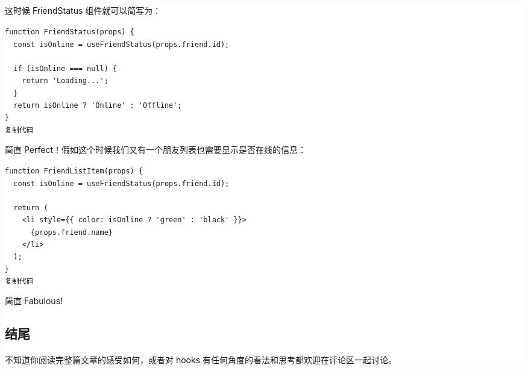 这时候 FriendStatus 组件就可以简写为：

```
function FriendStatus(props) {
  const isOnline = useFriendStatus(props.friend.id);

  if (isOnline === null) {
    return 'Loading...';
  }
  return isOnline ? 'Online' : 'Offline';
}
复制代码

```

简直 Perfect！假如这个时候我们又有一个朋友列表也需要显示是否在线的信息：

```
function FriendListItem(props) {
  const isOnline = useFriendStatus(props.friend.id);

  return (
    <li style={{ color: isOnline ? 'green' : 'black' }}>
      {props.friend.name}
    </li>
  );
}
复制代码

```

简直 Fabulous!

结尾
--

不知道你阅读完整篇文章的感受如何，或者对 hooks 有任何角度的看法和思考都欢迎在评论区一起讨论。
